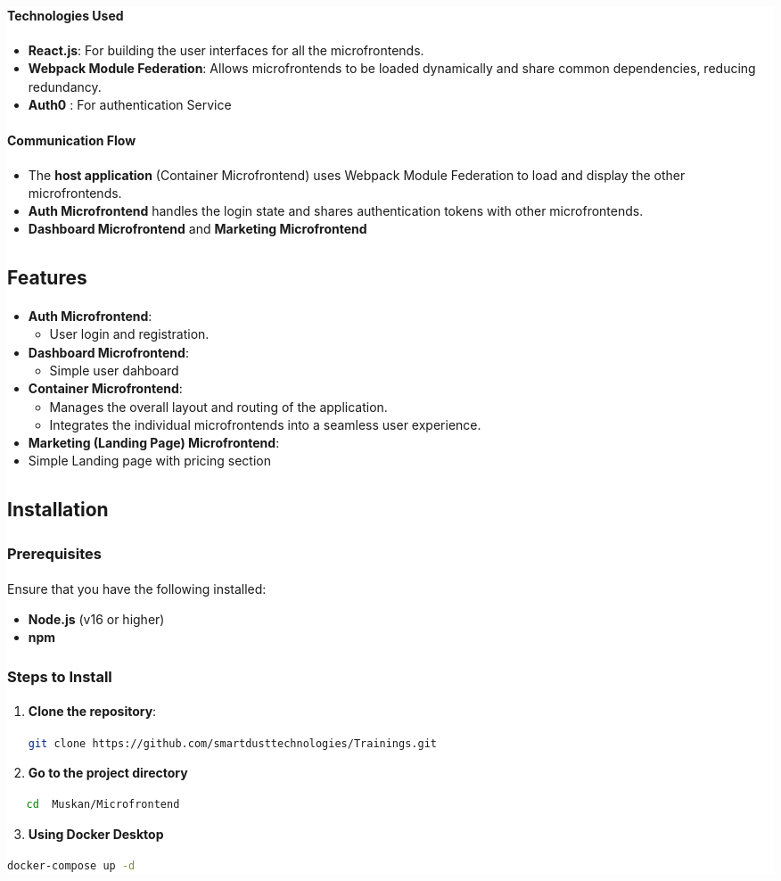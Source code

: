#### Technologies Used

- **React.js**: For building the user interfaces for all the microfrontends.
- **Webpack Module Federation**: Allows microfrontends to be loaded dynamically and share common dependencies, reducing redundancy.
- **Auth0** : For authentication Service

#### Communication Flow

- The **host application** (Container Microfrontend) uses Webpack Module Federation to load and display the other microfrontends.
- **Auth Microfrontend** handles the login state and shares authentication tokens with other microfrontends.
- **Dashboard Microfrontend** and **Marketing Microfrontend**

## Features

- **Auth Microfrontend**:
  - User login and registration.
- **Dashboard Microfrontend**:
  - Simple user dahboard
- **Container Microfrontend**:
  - Manages the overall layout and routing of the application.
  - Integrates the individual microfrontends into a seamless user experience.
- **Marketing (Landing Page) Microfrontend**:
- Simple Landing page with pricing section

## Installation

### Prerequisites

Ensure that you have the following installed:

- **Node.js** (v16 or higher)
- **npm**

### Steps to Install

1. **Clone the repository**:

   ```bash
   git clone https://github.com/smartdusttechnologies/Trainings.git
   ```

2. **Go to the project directory**

```sh
   cd  Muskan/Microfrontend
```

3. **Using Docker Desktop**

```sh
docker-compose up -d
```

